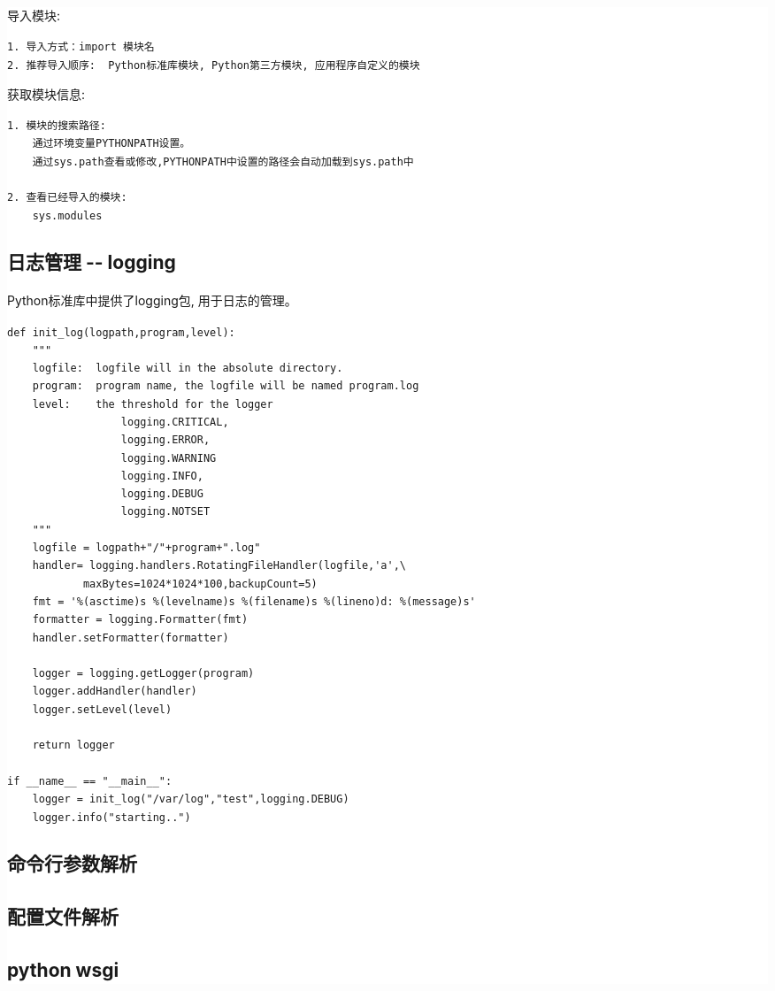 导入模块:

	1. 导入方式：import 模块名
	2. 推荐导入顺序:  Python标准库模块, Python第三方模块, 应用程序自定义的模块

获取模块信息:

	1. 模块的搜索路径:
	    通过环境变量PYTHONPATH设置。
	    通过sys.path查看或修改,PYTHONPATH中设置的路径会自动加载到sys.path中

	2. 查看已经导入的模块:
	    sys.modules

## 日志管理 -- logging

Python标准库中提供了logging包, 用于日志的管理。

	def init_log(logpath,program,level):
	    """ 
	    logfile:  logfile will in the absolute directory.
	    program:  program name, the logfile will be named program.log
	    level:    the threshold for the logger
	    			  logging.CRITICAL,
	    			  logging.ERROR,
	    			  logging.WARNING
	    			  logging.INFO,
	    			  logging.DEBUG
	    			  logging.NOTSET
	    """
	    logfile = logpath+"/"+program+".log"
	    handler= logging.handlers.RotatingFileHandler(logfile,'a',\
	    		maxBytes=1024*1024*100,backupCount=5)
	    fmt = '%(asctime)s %(levelname)s %(filename)s %(lineno)d: %(message)s'
	    formatter = logging.Formatter(fmt)
	    handler.setFormatter(formatter)
	 
	    logger = logging.getLogger(program)
	    logger.addHandler(handler)
	    logger.setLevel(level)
	 
	    return logger

	if __name__ == "__main__":
	    logger = init_log("/var/log","test",logging.DEBUG)
	    logger.info("starting..")

## 命令行参数解析


## 配置文件解析


## python wsgi 
